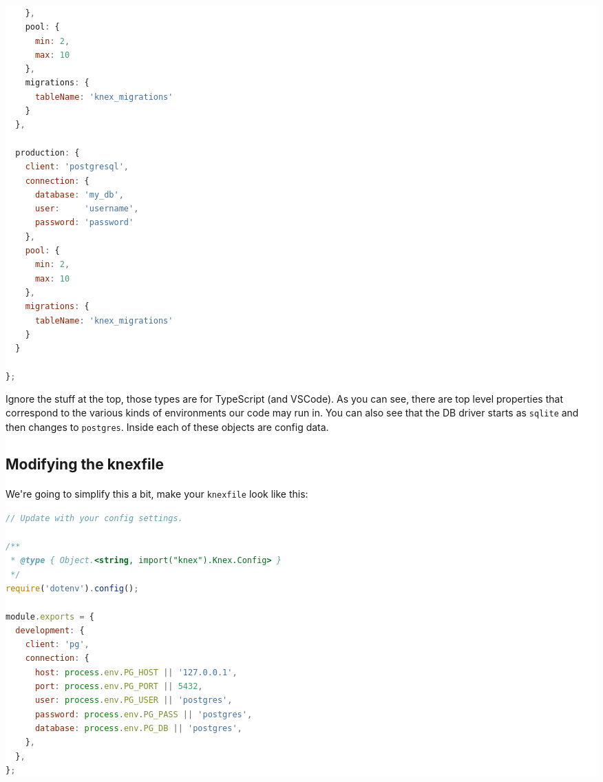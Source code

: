 ```js
    },
    pool: {
      min: 2,
      max: 10
    },
    migrations: {
      tableName: 'knex_migrations'
    }
  },

  production: {
    client: 'postgresql',
    connection: {
      database: 'my_db',
      user:     'username',
      password: 'password'
    },
    pool: {
      min: 2,
      max: 10
    },
    migrations: {
      tableName: 'knex_migrations'
    }
  }

};
```

Ignore the stuff at the top, those types are for TypeScript (and VSCode).
As you can see, there are top level properties that correspond to the various kinds of environments our code may run in. You can also see that the DB driver starts as `sqlite` and then changes to `postgres`. Inside each of these objects are config data.

## Modifying the knexfile

We're going to simplify this a bit, make your `knexfile` look like this:

```js
// Update with your config settings.

/**
 * @type { Object.<string, import("knex").Knex.Config> }
 */
require('dotenv').config();

module.exports = {
  development: {
    client: 'pg',
    connection: {
      host: process.env.PG_HOST || '127.0.0.1',
      port: process.env.PG_PORT || 5432,
      user: process.env.PG_USER || 'postgres',
      password: process.env.PG_PASS || 'postgres',
      database: process.env.PG_DB || 'postgres',
    },
  },
};
```

